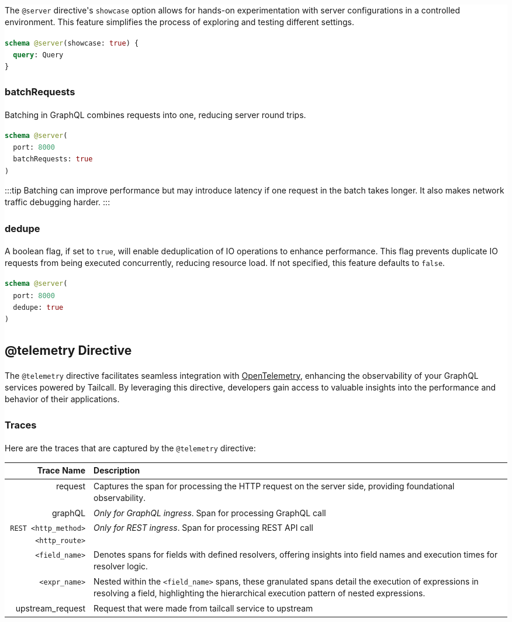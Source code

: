 The `@server` directive's `showcase` option allows for hands-on experimentation with server configurations in a controlled environment. This feature simplifies the process of exploring and testing different settings.

```graphql showLineNumbers
schema @server(showcase: true) {
  query: Query
}
```

### batchRequests

Batching in GraphQL combines requests into one, reducing server round trips.

```graphql showLineNumbers
schema @server(
  port: 8000
  batchRequests: true
)
```

:::tip
Batching can improve performance but may introduce latency if one request in the batch takes longer. It also makes network traffic debugging harder.
:::

### dedupe

A boolean flag, if set to `true`, will enable deduplication of IO operations to enhance performance. This flag prevents duplicate IO requests from being executed concurrently, reducing resource load. If not specified, this feature defaults to `false`.

```graphql showLineNumbers
schema @server(
  port: 8000
  dedupe: true
)
```

## @telemetry Directive

The `@telemetry` directive facilitates seamless integration with [OpenTelemetry](https://open-telemetry.io), enhancing the observability of your GraphQL services powered by Tailcall. By leveraging this directive, developers gain access to valuable insights into the performance and behavior of their applications.

### Traces

Here are the traces that are captured by the `@telemetry` directive:

|                        Trace Name | Description                                                                                                                                                                                     |
| --------------------------------: | :---------------------------------------------------------------------------------------------------------------------------------------------------------------------------------------------- |
|                           request | Captures the span for processing the HTTP request on the server side, providing foundational observability.                                                                                     |
|                           graphQL | _Only for GraphQL ingress_. Span for processing GraphQL call                                                                                                                                    |
| `REST <http_method> <http_route>` | _Only for REST ingress_. Span for processing REST API call                                                                                                                                      |
|                    `<field_name>` | Denotes spans for fields with defined resolvers, offering insights into field names and execution times for resolver logic.                                                                     |
|                     `<expr_name>` | Nested within the `<field_name>` spans, these granulated spans detail the execution of expressions in resolving a field, highlighting the hierarchical execution pattern of nested expressions. |
|                  upstream_request | Request that were made from tailcall service to upstream                                                                                                                                        |
